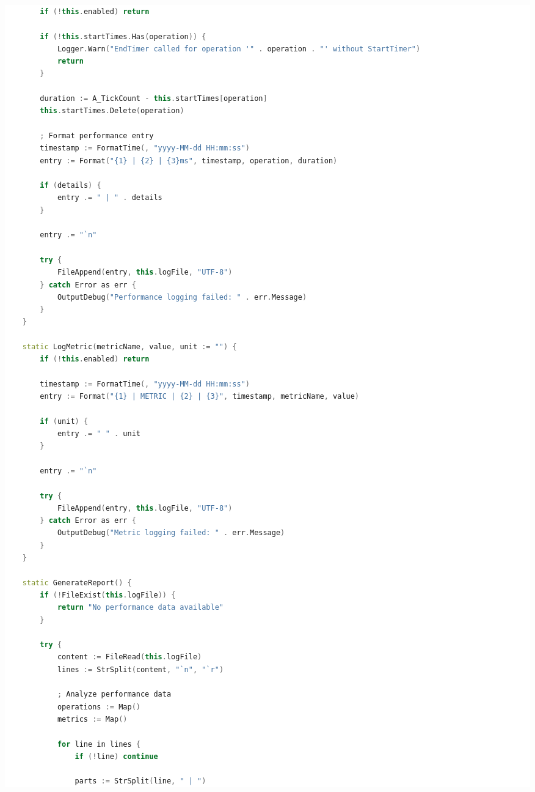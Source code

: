 ```cpp
        if (!this.enabled) return
        
        if (!this.startTimes.Has(operation)) {
            Logger.Warn("EndTimer called for operation '" . operation . "' without StartTimer")
            return
        }
        
        duration := A_TickCount - this.startTimes[operation]
        this.startTimes.Delete(operation)
        
        ; Format performance entry
        timestamp := FormatTime(, "yyyy-MM-dd HH:mm:ss")
        entry := Format("{1} | {2} | {3}ms", timestamp, operation, duration)
        
        if (details) {
            entry .= " | " . details
        }
        
        entry .= "`n"
        
        try {
            FileAppend(entry, this.logFile, "UTF-8")
        } catch Error as err {
            OutputDebug("Performance logging failed: " . err.Message)
        }
    }
    
    static LogMetric(metricName, value, unit := "") {
        if (!this.enabled) return
        
        timestamp := FormatTime(, "yyyy-MM-dd HH:mm:ss")
        entry := Format("{1} | METRIC | {2} | {3}", timestamp, metricName, value)
        
        if (unit) {
            entry .= " " . unit
        }
        
        entry .= "`n"
        
        try {
            FileAppend(entry, this.logFile, "UTF-8")
        } catch Error as err {
            OutputDebug("Metric logging failed: " . err.Message)
        }
    }
    
    static GenerateReport() {
        if (!FileExist(this.logFile)) {
            return "No performance data available"
        }
        
        try {
            content := FileRead(this.logFile)
            lines := StrSplit(content, "`n", "`r")
            
            ; Analyze performance data
            operations := Map()
            metrics := Map()
            
            for line in lines {
                if (!line) continue
                
                parts := StrSplit(line, " | ")
```